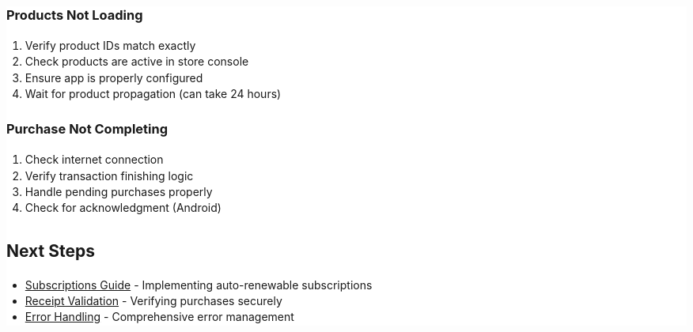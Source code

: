 ### Products Not Loading

1. Verify product IDs match exactly
2. Check products are active in store console
3. Ensure app is properly configured
4. Wait for product propagation (can take 24 hours)

### Purchase Not Completing

1. Check internet connection
2. Verify transaction finishing logic
3. Handle pending purchases properly
4. Check for acknowledgment (Android)

## Next Steps

- [Subscriptions Guide](./subscriptions) - Implementing auto-renewable subscriptions
- [Receipt Validation](./receipt-validation) - Verifying purchases securely
- [Error Handling](./error-handling) - Comprehensive error management
